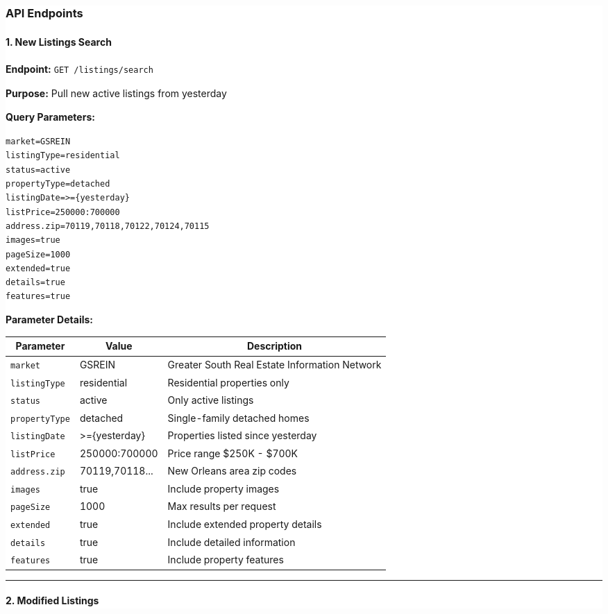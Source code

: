 
### API Endpoints

#### 1. New Listings Search

**Endpoint:** `GET /listings/search`

**Purpose:** Pull new active listings from yesterday

**Query Parameters:**
```
market=GSREIN
listingType=residential
status=active
propertyType=detached
listingDate=>={yesterday}
listPrice=250000:700000
address.zip=70119,70118,70122,70124,70115
images=true
pageSize=1000
extended=true
details=true
features=true
```

**Parameter Details:**

| Parameter | Value | Description |
|-----------|-------|-------------|
| `market` | GSREIN | Greater South Real Estate Information Network |
| `listingType` | residential | Residential properties only |
| `status` | active | Only active listings |
| `propertyType` | detached | Single-family detached homes |
| `listingDate` | >={yesterday} | Properties listed since yesterday |
| `listPrice` | 250000:700000 | Price range $250K - $700K |
| `address.zip` | 70119,70118... | New Orleans area zip codes |
| `images` | true | Include property images |
| `pageSize` | 1000 | Max results per request |
| `extended` | true | Include extended property details |
| `details` | true | Include detailed information |
| `features` | true | Include property features |

---

#### 2. Modified Listings
